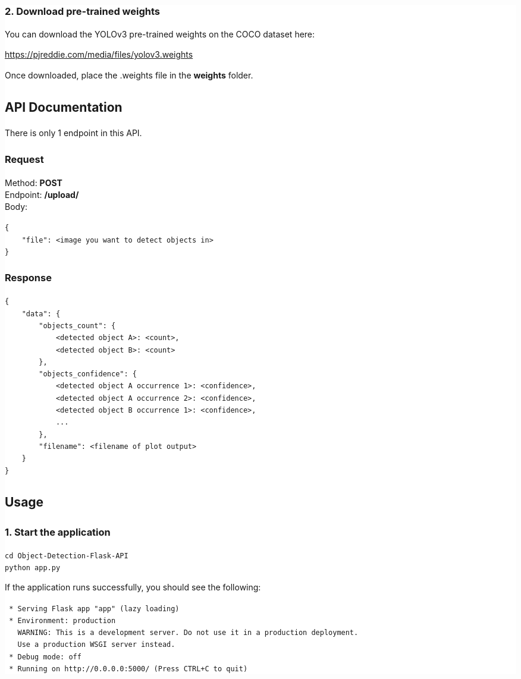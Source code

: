 
### 2. Download pre-trained weights
You can download the YOLOv3 pre-trained weights on the COCO dataset here:

https://pjreddie.com/media/files/yolov3.weights

Once downloaded, place the .weights file in the <b>weights</b> folder.


## API Documentation
There is only 1 endpoint in this API.

### Request

Method: <b>POST</b><br/>
Endpoint: <b>/upload/</b><br/>
Body: 
```
{ 
    "file": <image you want to detect objects in>
}
```

### Response
```
{ 
    "data": {
        "objects_count": {
            <detected object A>: <count>,
            <detected object B>: <count>
        },
        "objects_confidence": {
            <detected object A occurrence 1>: <confidence>,
            <detected object A occurrence 2>: <confidence>,
            <detected object B occurrence 1>: <confidence>,
            ...
        },
        "filename": <filename of plot output>
    }
}
```

## Usage

### 1. Start the application
```
cd Object-Detection-Flask-API
python app.py
```

If the application runs successfully, you should see the following:
```
 * Serving Flask app "app" (lazy loading)
 * Environment: production
   WARNING: This is a development server. Do not use it in a production deployment.
   Use a production WSGI server instead.
 * Debug mode: off
 * Running on http://0.0.0.0:5000/ (Press CTRL+C to quit)
```
